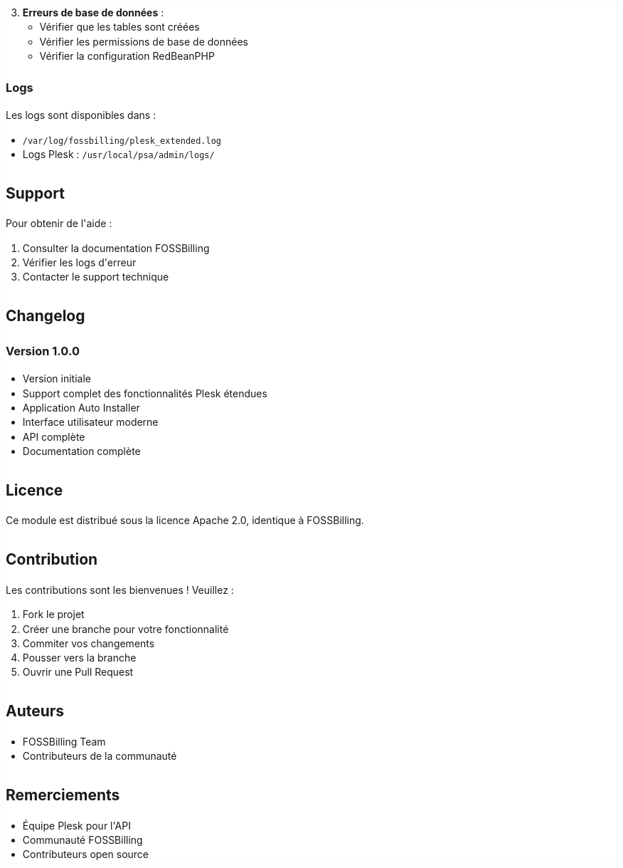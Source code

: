 3. **Erreurs de base de données** :
   - Vérifier que les tables sont créées
   - Vérifier les permissions de base de données
   - Vérifier la configuration RedBeanPHP

### Logs

Les logs sont disponibles dans :
- `/var/log/fossbilling/plesk_extended.log`
- Logs Plesk : `/usr/local/psa/admin/logs/`

## Support

Pour obtenir de l'aide :
1. Consulter la documentation FOSSBilling
2. Vérifier les logs d'erreur
3. Contacter le support technique

## Changelog

### Version 1.0.0
- Version initiale
- Support complet des fonctionnalités Plesk étendues
- Application Auto Installer
- Interface utilisateur moderne
- API complète
- Documentation complète

## Licence

Ce module est distribué sous la licence Apache 2.0, identique à FOSSBilling.

## Contribution

Les contributions sont les bienvenues ! Veuillez :
1. Fork le projet
2. Créer une branche pour votre fonctionnalité
3. Commiter vos changements
4. Pousser vers la branche
5. Ouvrir une Pull Request

## Auteurs

- FOSSBilling Team
- Contributeurs de la communauté

## Remerciements

- Équipe Plesk pour l'API
- Communauté FOSSBilling
- Contributeurs open source